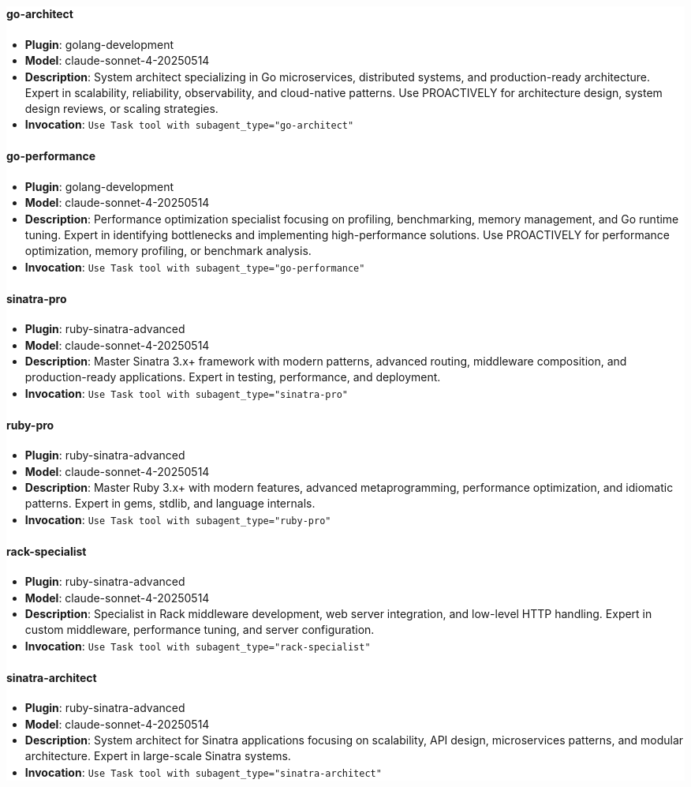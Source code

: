 
#### go-architect

- **Plugin**: golang-development
- **Model**: claude-sonnet-4-20250514
- **Description**: System architect specializing in Go microservices, distributed systems, and production-ready architecture. Expert in scalability, reliability, observability, and cloud-native patterns. Use PROACTIVELY for architecture design, system design reviews, or scaling strategies.
- **Invocation**: `Use Task tool with subagent_type="go-architect"`


#### go-performance

- **Plugin**: golang-development
- **Model**: claude-sonnet-4-20250514
- **Description**: Performance optimization specialist focusing on profiling, benchmarking, memory management, and Go runtime tuning. Expert in identifying bottlenecks and implementing high-performance solutions. Use PROACTIVELY for performance optimization, memory profiling, or benchmark analysis.
- **Invocation**: `Use Task tool with subagent_type="go-performance"`


#### sinatra-pro

- **Plugin**: ruby-sinatra-advanced
- **Model**: claude-sonnet-4-20250514
- **Description**: Master Sinatra 3.x+ framework with modern patterns, advanced routing, middleware composition, and production-ready applications. Expert in testing, performance, and deployment.
- **Invocation**: `Use Task tool with subagent_type="sinatra-pro"`


#### ruby-pro

- **Plugin**: ruby-sinatra-advanced
- **Model**: claude-sonnet-4-20250514
- **Description**: Master Ruby 3.x+ with modern features, advanced metaprogramming, performance optimization, and idiomatic patterns. Expert in gems, stdlib, and language internals.
- **Invocation**: `Use Task tool with subagent_type="ruby-pro"`


#### rack-specialist

- **Plugin**: ruby-sinatra-advanced
- **Model**: claude-sonnet-4-20250514
- **Description**: Specialist in Rack middleware development, web server integration, and low-level HTTP handling. Expert in custom middleware, performance tuning, and server configuration.
- **Invocation**: `Use Task tool with subagent_type="rack-specialist"`


#### sinatra-architect

- **Plugin**: ruby-sinatra-advanced
- **Model**: claude-sonnet-4-20250514
- **Description**: System architect for Sinatra applications focusing on scalability, API design, microservices patterns, and modular architecture. Expert in large-scale Sinatra systems.
- **Invocation**: `Use Task tool with subagent_type="sinatra-architect"`

